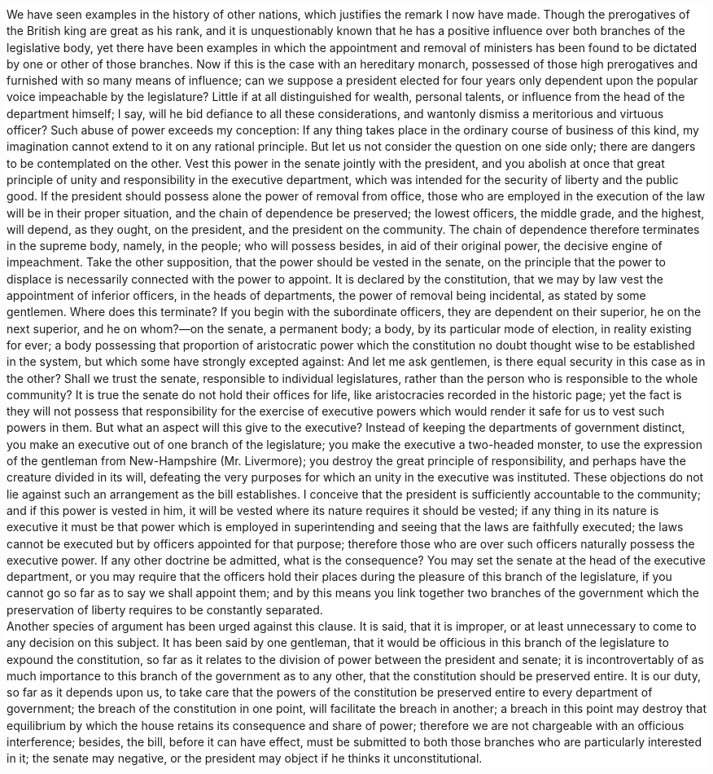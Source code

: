  We have seen examples in the history of other nations, which justifies the remark I now have made. Though the prerogatives of the British king are great as his rank, and it is unquestionably known that he has a positive influence over both branches of the legislative body, yet there have been examples in which the appointment and removal of ministers has been found to be dictated by one or other of those branches. Now if this is the case with an hereditary monarch, possessed of those high prerogatives and furnished with so many means of influence; can we suppose a president elected for four years only dependent upon the popular voice impeachable by the legislature? Little if at all distinguished for wealth, personal talents, or influence from the head of the department himself; I say, will he bid defiance to all these considerations, and wantonly dismiss a meritorious and virtuous officer? Such abuse of power exceeds my conception: If any thing takes place in the ordinary course of business of this kind, my imagination cannot extend to it on any rational principle. But let us not consider the question on one side only; there are dangers to be contemplated on the other. Vest this power in the senate jointly with the president, and you abolish at once that great principle of unity and responsibility in the executive department, which was intended for the security of liberty and the public good. If the president should possess alone the power of removal from office, those who are employed in the execution of the law will be in their proper situation, and the chain of dependence be preserved; the lowest officers, the middle grade, and the highest, will depend, as they ought, on the president, and the president on the community. The chain of dependence therefore terminates in the supreme body, namely, in the people; who will possess besides, in aid of their original power, the decisive engine of impeachment. Take the other supposition, that the power should be vested in the senate, on the principle that the power to displace is necessarily connected with the power to appoint. It is declared by the constitution, that we may by law vest the appointment of inferior officers, in the heads of departments, the power of removal being incidental, as stated by some gentlemen. Where does this terminate? If you begin with the subordinate officers, they are dependent on their superior, he on the next superior, and he on whom?—on the senate, a permanent body; a body, by its particular mode of election, in reality existing for ever; a body possessing that proportion of aristocratic power which the constitution no doubt thought wise to be established in the system, but which some have strongly excepted against: And let me ask gentlemen, is there equal security in this case as in the other? Shall we trust the senate, responsible to individual legislatures, rather than the person who is responsible to the whole community? It is true the senate do not hold their offices for life, like aristocracies recorded in the historic page; yet the fact is they will not possess that responsibility for the exercise of executive powers which would render it safe for us to vest such powers in them. But what an aspect will this give to the executive? Instead of keeping the departments of government distinct, you make an executive out of one branch of the legislature; you make the executive a two-headed monster, to use the expression of the gentleman from New-Hampshire (Mr. Livermore); you destroy the great principle of responsibility, and perhaps have the creature divided in its will, defeating the very purposes for which an unity in the executive was instituted. These objections do not lie against such an arrangement as the bill establishes. I conceive that the president is sufficiently accountable to the community; and if this power is vested in him, it will be vested where its nature requires it should be vested; if any thing in its nature is executive it must be that power which is employed in superintending and seeing that the laws are faithfully executed; the laws cannot be executed but by officers appointed for that purpose; therefore those who are over such officers naturally possess the executive power. If any other doctrine be admitted, what is the consequence? You may set the senate at the head of the executive department, or you may require that the officers hold their places during the pleasure of this branch of the legislature, if you cannot go so far as to say we shall appoint them; and by this means you link together two branches of the government which the preservation of liberty requires to be constantly separated.  
Another species of argument has been urged against this clause. It is said, that it is improper, or at least unnecessary to come to any decision on this subject. It has been said by one gentleman, that it would be officious in this branch of the legislature to expound the constitution, so far as it relates to the division of power between the president and senate; it is incontrovertably of as much importance to this branch of the government as to any other, that the constitution should be preserved entire. It is our duty, so far as it depends upon us, to take care that the powers of the constitution be preserved entire to every department of government; the breach of the constitution in one point, will facilitate the breach in another; a breach in this point may destroy that equilibrium by which the house retains its consequence and share of power; therefore we are not chargeable with an officious interference; besides, the bill, before it can have effect, must be submitted to both those branches who are particularly interested in it; the senate may negative, or the president may object if he thinks it unconstitutional.  